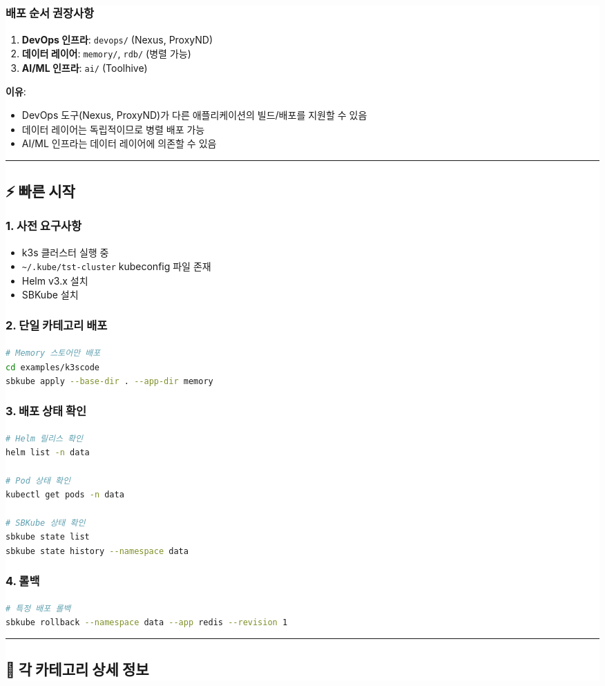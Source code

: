 ### 배포 순서 권장사항

1. **DevOps 인프라**: `devops/` (Nexus, ProxyND)
2. **데이터 레이어**: `memory/`, `rdb/` (병렬 가능)
3. **AI/ML 인프라**: `ai/` (Toolhive)

**이유**:
- DevOps 도구(Nexus, ProxyND)가 다른 애플리케이션의 빌드/배포를 지원할 수 있음
- 데이터 레이어는 독립적이므로 병렬 배포 가능
- AI/ML 인프라는 데이터 레이어에 의존할 수 있음

---

## ⚡ 빠른 시작

### 1. 사전 요구사항

- k3s 클러스터 실행 중
- `~/.kube/tst-cluster` kubeconfig 파일 존재
- Helm v3.x 설치
- SBKube 설치

### 2. 단일 카테고리 배포

```bash
# Memory 스토어만 배포
cd examples/k3scode
sbkube apply --base-dir . --app-dir memory
```

### 3. 배포 상태 확인

```bash
# Helm 릴리스 확인
helm list -n data

# Pod 상태 확인
kubectl get pods -n data

# SBKube 상태 확인
sbkube state list
sbkube state history --namespace data
```

### 4. 롤백

```bash
# 특정 배포 롤백
sbkube rollback --namespace data --app redis --revision 1
```

---

## 📝 각 카테고리 상세 정보
